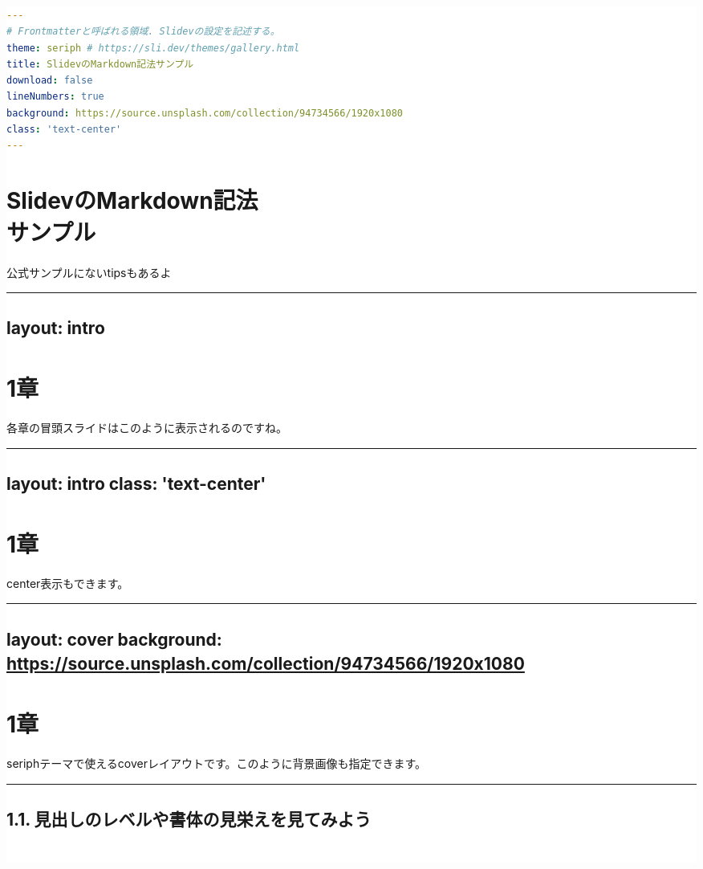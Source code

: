 ```yaml
---
# Frontmatterと呼ばれる領域. Slidevの設定を記述する。
theme: seriph # https://sli.dev/themes/gallery.html
title: SlidevのMarkdown記法サンプル
download: false
lineNumbers: true
background: https://source.unsplash.com/collection/94734566/1920x1080
class: 'text-center'
---
```



# SlidevのMarkdown記法<br>サンプル

公式サンプルにないtipsもあるよ

---
layout: intro
---

# 1章

各章の冒頭スライドはこのように表示されるのですね。

---
layout: intro
class: 'text-center'
---

# 1章

center表示もできます。

---
layout: cover
background: https://source.unsplash.com/collection/94734566/1920x1080
---

# 1章

seriphテーマで使えるcoverレイアウトです。このように背景画像も指定できます。

---

## 1.1. 見出しのレベルや書体の見栄えを見てみよう

<br>
